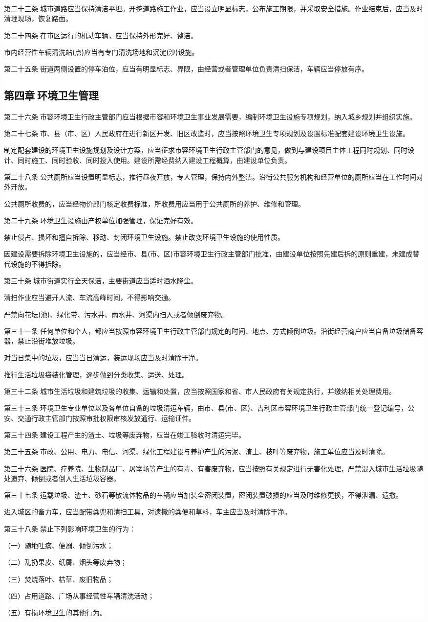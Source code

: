 第二十三条 城市道路应当保持清洁平坦。开挖道路施工作业，应当设立明显标志，公布施工期限，并采取安全措施。作业结束后，应当及时清理现场，恢复路面。

第二十四条 在市区运行的机动车辆，应当保持外形完好、整洁。

市内经营性车辆清洗站(点)应当有专门清洗场地和沉淀(沙)设施。

第二十五条 街道两侧设置的停车泊位，应当有明显标志、界限，由经营或者管理单位负责清扫保洁，车辆应当停放有序。

## 第四章  环境卫生管理

第二十六条 市容环境卫生行政主管部门应当根据市容和环境卫生事业发展需要，编制环境卫生设施专项规划，纳入城乡规划并组织实施。

第二十七条 市、县（市、区）人民政府在进行新区开发、旧区改造时，应当按照环境卫生专项规划及设置标准配套建设环境卫生设施。

制定配套建设的环境卫生设施规划及设计方案，应当征求市容环境卫生行政主管部门的意见，做到与建设项目主体工程同时规划、同时设计、同时施工、同时验收、同时投入使用。建设所需经费纳入建设工程概算，由建设单位负责。

第二十八条 公共厕所应当设置明显标志，推行昼夜开放，专人管理，保持内外整洁。沿街公共服务机构和经营单位的厕所应当在工作时间对外开放。

公共厕所收费的，应当经物价部门核定收费标准，所收费用应当用于公共厕所的养护、维修和管理。

第二十九条 环境卫生设施由产权单位加强管理，保证完好有效。

禁止侵占、损坏和擅自拆除、移动、封闭环境卫生设施。禁止改变环境卫生设施的使用性质。

因建设需要拆除环境卫生设施的，应当经市、县(市、区)市容环境卫生行政主管部门批准，由建设单位按照先建后拆的原则重建，未建成替代设施的不得拆除。

第三十条 城市街道实行全天保洁，主要街道应当适时洒水降尘。

清扫作业应当避开人流、车流高峰时间，不得影响交通。

严禁向花坛(池)、绿化带、污水井、雨水井、河渠内扫入或者倾倒废弃物。

第三十一条 任何单位和个人，都应当按照市容环境卫生行政主管部门规定的时间、地点、方式倾倒垃圾。沿街经营商户应当自备垃圾储备容器，禁止沿街堆放垃圾。

对当日集中的垃圾，应当当日清运，装运现场应当及时清除干净。

推行生活垃圾袋装化管理，逐步做到分类收集、运送、处理。

第三十二条 城市生活垃圾和建筑垃圾的收集、运输和处置，应当按照国家和省、市人民政府有关规定执行，并缴纳相关处理费用。

第三十三条 环境卫生专业单位以及各单位自备的垃圾清运车辆，由市、县(市、区)、吉利区市容环境卫生行政主管部门统一登记编号，公安、交通行政主管部门按照审批权限审核发放通行、运输证件。

第三十四条 建设工程产生的渣土、垃圾等废弃物，应当在竣工验收时清运完毕。

第三十五条 市政、公用、电力、电信、河渠、绿化工程建设与养护产生的污泥、渣土、枝叶等废弃物，施工单位应当及时清除。

第三十六条 医院、疗养院、生物制品厂、屠宰场等产生的有毒、有害废弃物，应当按照有关规定进行无害化处理，严禁混入城市生活垃圾随处遗弃、倾倒或者倒入生活垃圾容器。

第三十七条 运载垃圾、渣土、砂石等散流体物品的车辆应当加装全密闭装置，密闭装置破损的应当及时维修更换，不得泄漏、遗撒。

进入城区的畜力车，应当配带粪兜和清扫工具，对遗撒的粪便和草料，车主应当及时清除干净。

第三十八条 禁止下列影响环境卫生的行为：

（一）随地吐痰、便溺、倾倒污水；

（二）乱扔果皮、纸屑、烟头等废弃物；

（三）焚烧落叶、枯草、废旧物品；

（四）占用道路、广场从事经营性车辆清洗活动；

（五）有损环境卫生的其他行为。
